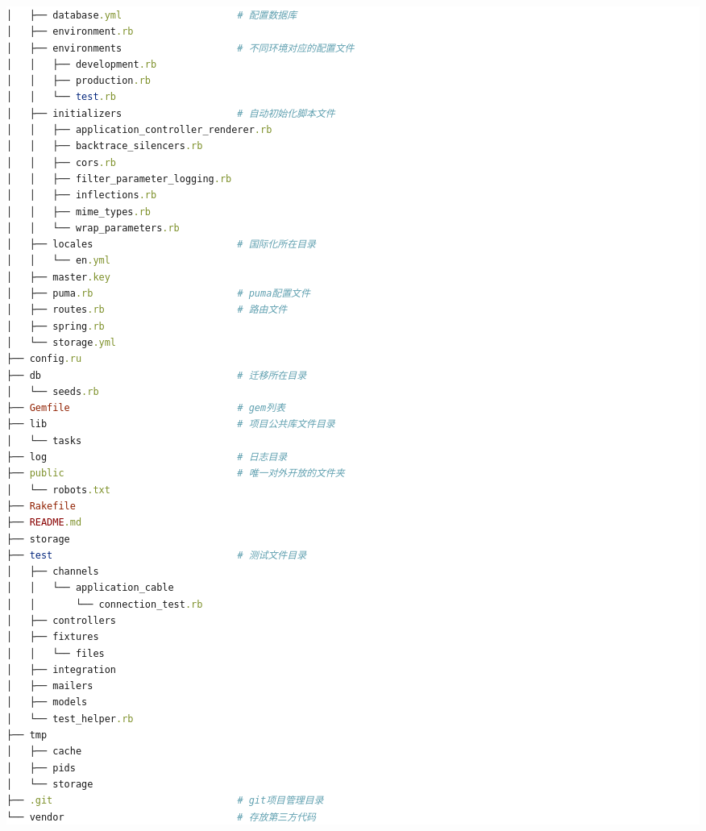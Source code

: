 ```ruby
│   ├── database.yml					# 配置数据库
│   ├── environment.rb
│   ├── environments					# 不同环境对应的配置文件
│   │   ├── development.rb
│   │   ├── production.rb
│   │   └── test.rb
│   ├── initializers					# 自动初始化脚本文件
│   │   ├── application_controller_renderer.rb
│   │   ├── backtrace_silencers.rb
│   │   ├── cors.rb
│   │   ├── filter_parameter_logging.rb
│   │   ├── inflections.rb
│   │   ├── mime_types.rb
│   │   └── wrap_parameters.rb
│   ├── locales							# 国际化所在目录
│   │   └── en.yml
│   ├── master.key
│   ├── puma.rb							# puma配置文件
│   ├── routes.rb						# 路由文件
│   ├── spring.rb
│   └── storage.yml
├── config.ru
├── db									# 迁移所在目录
│   └── seeds.rb
├── Gemfile								# gem列表
├── lib									# 项目公共库文件目录
│   └── tasks
├── log									# 日志目录
├── public								# 唯一对外开放的文件夹
│   └── robots.txt
├── Rakefile
├── README.md
├── storage
├── test								# 测试文件目录
│   ├── channels
│   │   └── application_cable
│   │       └── connection_test.rb
│   ├── controllers
│   ├── fixtures
│   │   └── files
│   ├── integration
│   ├── mailers
│   ├── models
│   └── test_helper.rb
├── tmp
│   ├── cache
│   ├── pids
│   └── storage
├── .git								# git项目管理目录
└── vendor								# 存放第三方代码

```
